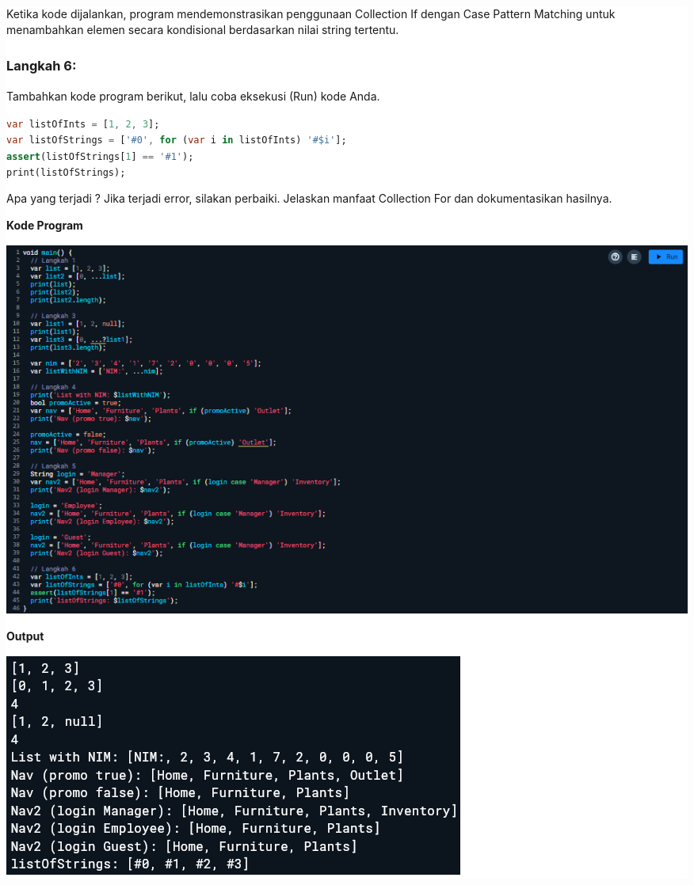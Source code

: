 Ketika kode dijalankan, program mendemonstrasikan penggunaan Collection If dengan Case Pattern Matching untuk menambahkan elemen secara kondisional berdasarkan nilai string tertentu.

### Langkah 6:
Tambahkan kode program berikut, lalu coba eksekusi (Run) kode Anda.

```dart
var listOfInts = [1, 2, 3];
var listOfStrings = ['#0', for (var i in listOfInts) '#$i'];
assert(listOfStrings[1] == '#1');
print(listOfStrings);
```

Apa yang terjadi ? Jika terjadi error, silakan perbaiki. Jelaskan manfaat Collection For dan dokumentasikan hasilnya.

**Kode Program**

![alt text](img/P4_Langkah6.png)

**Output**

![alt text](img/P4_Output6.png)

